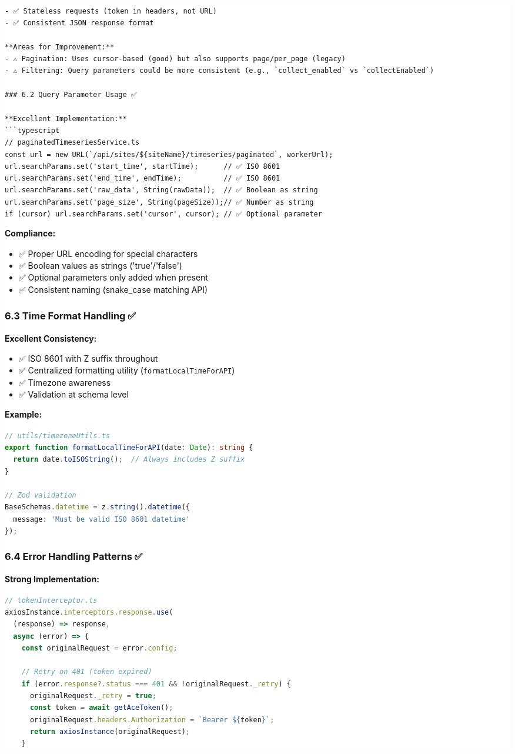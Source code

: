 ```
- ✅ Stateless requests (token in headers, not URL)
- ✅ Consistent JSON response format

**Areas for Improvement:**
- ⚠️ Pagination: Uses cursor-based (good) but also supports page/per_page (legacy)
- ⚠️ Filtering: Query parameters could be more consistent (e.g., `collect_enabled` vs `collectEnabled`)

### 6.2 Query Parameter Usage ✅

**Excellent Implementation:**
```typescript
// paginatedTimeseriesService.ts
const url = new URL(`/api/sites/${siteName}/timeseries/paginated`, workerUrl);
url.searchParams.set('start_time', startTime);      // ✅ ISO 8601
url.searchParams.set('end_time', endTime);          // ✅ ISO 8601
url.searchParams.set('raw_data', String(rawData));  // ✅ Boolean as string
url.searchParams.set('page_size', String(pageSize));// ✅ Number as string
if (cursor) url.searchParams.set('cursor', cursor); // ✅ Optional parameter
```

**Compliance:**
- ✅ Proper URL encoding for special characters
- ✅ Boolean values as strings ('true'/'false')
- ✅ Optional parameters only added when present
- ✅ Consistent naming (snake_case matching API)

### 6.3 Time Format Handling ✅

**Excellent Consistency:**
- ✅ ISO 8601 with Z suffix throughout
- ✅ Centralized formatting utility (`formatLocalTimeForAPI`)
- ✅ Timezone awareness
- ✅ Validation at schema level

**Example:**
```typescript
// utils/timezoneUtils.ts
export function formatLocalTimeForAPI(date: Date): string {
  return date.toISOString();  // Always includes Z suffix
}

// Zod validation
BaseSchemas.datetime = z.string().datetime({
  message: 'Must be valid ISO 8601 datetime'
});
```

### 6.4 Error Handling Patterns ✅

**Strong Implementation:**
```typescript
// tokenInterceptor.ts
axiosInstance.interceptors.response.use(
  (response) => response,
  async (error) => {
    const originalRequest = error.config;

    // Retry on 401 (token expired)
    if (error.response?.status === 401 && !originalRequest._retry) {
      originalRequest._retry = true;
      const token = await getAceToken();
      originalRequest.headers.Authorization = `Bearer ${token}`;
      return axiosInstance(originalRequest);
    }
```